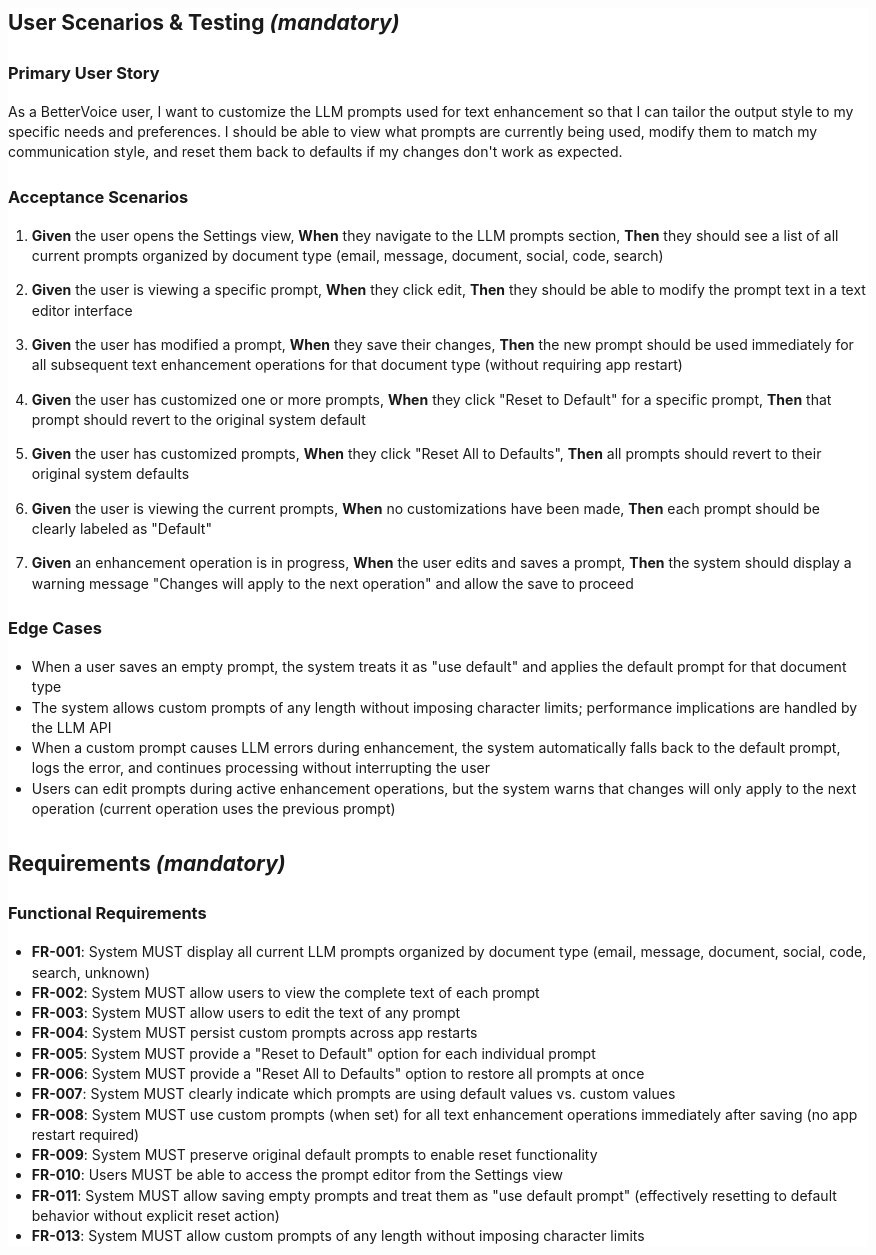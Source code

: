 
## User Scenarios & Testing *(mandatory)*

### Primary User Story
As a BetterVoice user, I want to customize the LLM prompts used for text enhancement so that I can tailor the output style to my specific needs and preferences. I should be able to view what prompts are currently being used, modify them to match my communication style, and reset them back to defaults if my changes don't work as expected.

### Acceptance Scenarios
1. **Given** the user opens the Settings view, **When** they navigate to the LLM prompts section, **Then** they should see a list of all current prompts organized by document type (email, message, document, social, code, search)

2. **Given** the user is viewing a specific prompt, **When** they click edit, **Then** they should be able to modify the prompt text in a text editor interface

3. **Given** the user has modified a prompt, **When** they save their changes, **Then** the new prompt should be used immediately for all subsequent text enhancement operations for that document type (without requiring app restart)

4. **Given** the user has customized one or more prompts, **When** they click "Reset to Default" for a specific prompt, **Then** that prompt should revert to the original system default

5. **Given** the user has customized prompts, **When** they click "Reset All to Defaults", **Then** all prompts should revert to their original system defaults

6. **Given** the user is viewing the current prompts, **When** no customizations have been made, **Then** each prompt should be clearly labeled as "Default"

7. **Given** an enhancement operation is in progress, **When** the user edits and saves a prompt, **Then** the system should display a warning message "Changes will apply to the next operation" and allow the save to proceed

### Edge Cases
- When a user saves an empty prompt, the system treats it as "use default" and applies the default prompt for that document type
- The system allows custom prompts of any length without imposing character limits; performance implications are handled by the LLM API
- When a custom prompt causes LLM errors during enhancement, the system automatically falls back to the default prompt, logs the error, and continues processing without interrupting the user
- Users can edit prompts during active enhancement operations, but the system warns that changes will only apply to the next operation (current operation uses the previous prompt)

## Requirements *(mandatory)*

### Functional Requirements
- **FR-001**: System MUST display all current LLM prompts organized by document type (email, message, document, social, code, search, unknown)
- **FR-002**: System MUST allow users to view the complete text of each prompt
- **FR-003**: System MUST allow users to edit the text of any prompt
- **FR-004**: System MUST persist custom prompts across app restarts
- **FR-005**: System MUST provide a "Reset to Default" option for each individual prompt
- **FR-006**: System MUST provide a "Reset All to Defaults" option to restore all prompts at once
- **FR-007**: System MUST clearly indicate which prompts are using default values vs. custom values
- **FR-008**: System MUST use custom prompts (when set) for all text enhancement operations immediately after saving (no app restart required)
- **FR-009**: System MUST preserve original default prompts to enable reset functionality
- **FR-010**: Users MUST be able to access the prompt editor from the Settings view
- **FR-011**: System MUST allow saving empty prompts and treat them as "use default prompt" (effectively resetting to default behavior without explicit reset action)
- **FR-013**: System MUST allow custom prompts of any length without imposing character limits